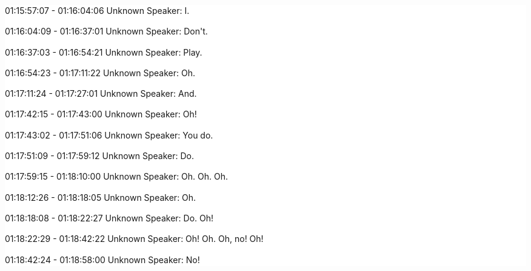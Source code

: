 
01:15:57:07 - 01:16:04:06
Unknown Speaker:
I.


01:16:04:09 - 01:16:37:01
Unknown Speaker:
Don't.


01:16:37:03 - 01:16:54:21
Unknown Speaker:
Play.


01:16:54:23 - 01:17:11:22
Unknown Speaker:
Oh.


01:17:11:24 - 01:17:27:01
Unknown Speaker:
And.


01:17:42:15 - 01:17:43:00
Unknown Speaker:
Oh!


01:17:43:02 - 01:17:51:06
Unknown Speaker:
You do.


01:17:51:09 - 01:17:59:12
Unknown Speaker:
Do.


01:17:59:15 - 01:18:10:00
Unknown Speaker:
Oh. Oh. Oh.


01:18:12:26 - 01:18:18:05
Unknown Speaker:
Oh.


01:18:18:08 - 01:18:22:27
Unknown Speaker:
Do. Oh!


01:18:22:29 - 01:18:42:22
Unknown Speaker:
Oh! Oh. Oh, no! Oh!


01:18:42:24 - 01:18:58:00
Unknown Speaker:
No!
